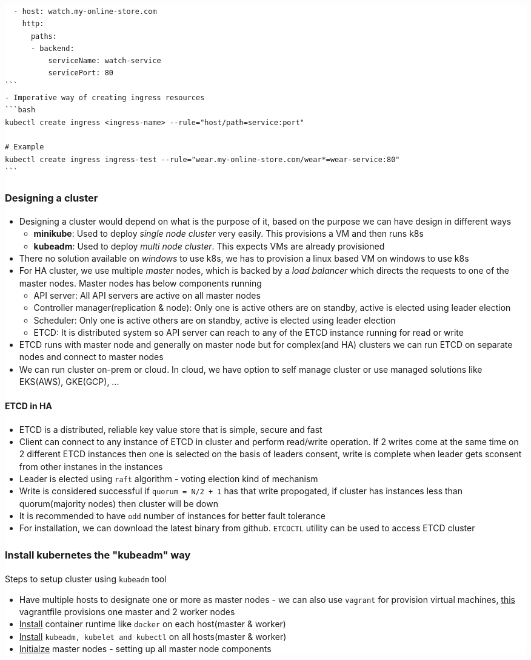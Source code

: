       - host: watch.my-online-store.com
        http:
          paths:
          - backend:
              serviceName: watch-service
              servicePort: 80
    ```
    - Imperative way of creating ingress resources
    ```bash
    kubectl create ingress <ingress-name> --rule="host/path=service:port"

    # Example
    kubectl create ingress ingress-test --rule="wear.my-online-store.com/wear*=wear-service:80"
    ```

### Designing a cluster
- Designing a cluster would depend on what is the purpose of it, based on the purpose we can have design in different ways
  - **minikube**: Used to deploy *single node cluster* very easily. This provisions a VM and then runs k8s
  - **kubeadm**: Used to deploy *multi node cluster*. This expects VMs are already provisioned
- There no solution available on *windows* to use k8s, we has to provision a linux based VM on windows to use k8s
- For HA cluster, we use multiple *master* nodes, which is backed by a *load balancer* which directs the requests to one of the master nodes. Master nodes has below components running
  - API server: All API servers are active on all master nodes
  - Controller manager(replication & node): Only one is active others are on standby, active is elected using leader election
  - Scheduler: Only one is active others are on standby, active is elected using leader election
  - ETCD: It is distributed system so API server can reach to any of the ETCD instance running for read or write
- ETCD runs with master node and generally on master node but for complex(and HA) clusters we can run ETCD on separate nodes and connect to master nodes
- We can run cluster on-prem or cloud. In cloud, we have option to self manage cluster or use managed solutions like EKS(AWS), GKE(GCP), ...

#### ETCD in HA
- ETCD is a distributed, reliable key value store that is simple, secure and fast
- Client can connect to any instance of ETCD in cluster and perform read/write operation. If 2 writes come at the same time on 2 different ETCD instances then one is selected on the basis of leaders consent, write is complete when leader gets sconsent from other instanes in the instances
- Leader is elected using `raft` algorithm - voting election kind of mechanism
- Write is considered successful if `quorum = N/2 + 1` has that write propogated, if cluster has instances less than quorum(majority nodes) then cluster will be down
- It is recommended to have `odd` number of instances for better fault tolerance
- For installation, we can download the latest binary from github. `ETCDCTL` utility can be used to access ETCD cluster

### Install kubernetes the "kubeadm" way
Steps to setup cluster using `kubeadm` tool
- Have multiple hosts to designate one or more as master nodes - we can also use `vagrant` for provision virtual machines, [this](https://github.com/kodekloudhub/certified-kubernetes-administrator-course/blob/master/Vagrantfile) vagrantfile provisions one master and 2 worker nodes
- [Install](https://kubernetes.io/docs/setup/production-environment/container-runtimes/) container runtime like `docker` on each host(master & worker)
- [Install](https://kubernetes.io/docs/setup/production-environment/tools/kubeadm/install-kubeadm/) `kubeadm, kubelet and kubectl` on all hosts(master & worker)
- [Initialze](https://kubernetes.io/docs/setup/production-environment/tools/kubeadm/create-cluster-kubeadm/#preparing-the-required-container-images) master nodes - setting up all master node components